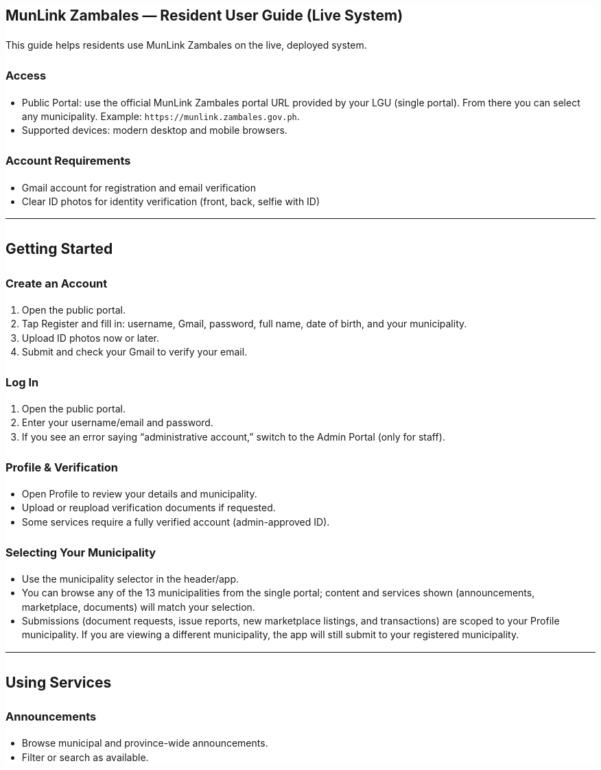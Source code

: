 ## MunLink Zambales — Resident User Guide (Live System)

This guide helps residents use MunLink Zambales on the live, deployed system.

### Access
 - Public Portal: use the official MunLink Zambales portal URL provided by your LGU (single portal). From there you can select any municipality. Example: `https://munlink.zambales.gov.ph`.
- Supported devices: modern desktop and mobile browsers.

### Account Requirements
- Gmail account for registration and email verification
- Clear ID photos for identity verification (front, back, selfie with ID)

---

## Getting Started

### Create an Account
1. Open the public portal.
2. Tap Register and fill in: username, Gmail, password, full name, date of birth, and your municipality.
3. Upload ID photos now or later.
4. Submit and check your Gmail to verify your email.

### Log In
1. Open the public portal.
2. Enter your username/email and password.
3. If you see an error saying “administrative account,” switch to the Admin Portal (only for staff).

### Profile & Verification
- Open Profile to review your details and municipality.
- Upload or reupload verification documents if requested.
- Some services require a fully verified account (admin-approved ID).

### Selecting Your Municipality
- Use the municipality selector in the header/app.
 - You can browse any of the 13 municipalities from the single portal; content and services shown (announcements, marketplace, documents) will match your selection.
 - Submissions (document requests, issue reports, new marketplace listings, and transactions) are scoped to your Profile municipality. If you are viewing a different municipality, the app will still submit to your registered municipality.

---

## Using Services

### Announcements
- Browse municipal and province-wide announcements.
- Filter or search as available.

